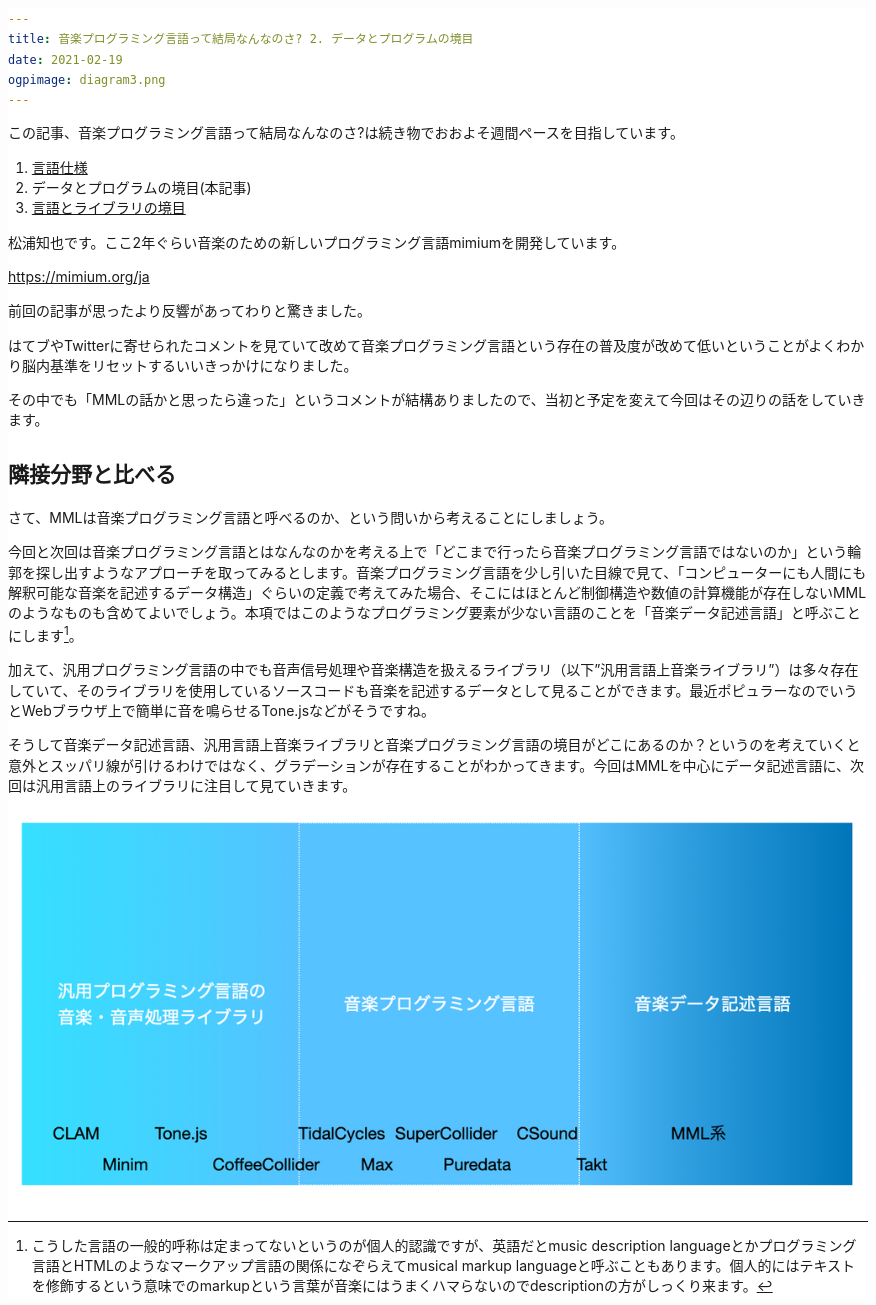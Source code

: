 ```yaml
---
title: 音楽プログラミング言語って結局なんなのさ? 2. データとプログラムの境目
date: 2021-02-19
ogpimage: diagram3.png
---
```


この記事、音楽プログラミング言語って結局なんなのさ?は続き物でおおよそ週間ペースを目指しています。

1. [言語仕様](https://matsuuratomoya.com/blog/2021-02-12/what-is-soundprogramming1/)
2. データとプログラムの境目(本記事)
3. [言語とライブラリの境目](https://matsuuratomoya.com/blog/2021-02-12/what-is-soundprogramming3/)

松浦知也です。ここ2年ぐらい音楽のための新しいプログラミング言語mimiumを開発しています。

https://mimium.org/ja

前回の記事が思ったより反響があってわりと驚きました。

はてブやTwitterに寄せられたコメントを見ていて改めて音楽プログラミング言語という存在の普及度が改めて低いということがよくわかり脳内基準をリセットするいいきっかけになりました。

その中でも「MMLの話かと思ったら違った」というコメントが結構ありましたので、当初と予定を変えて今回はその辺りの話をしていきます。

## 隣接分野と比べる

さて、MMLは音楽プログラミング言語と呼べるのか、という問いから考えることにしましょう。

今回と次回は音楽プログラミング言語とはなんなのかを考える上で「どこまで行ったら音楽プログラミング言語ではないのか」という輪郭を探し出すようなアプローチを取ってみるとします。音楽プログラミング言語を少し引いた目線で見て、「コンピューターにも人間にも解釈可能な音楽を記述するデータ構造」ぐらいの定義で考えてみた場合、そこにはほとんど制御構造や数値の計算機能が存在しないMMLのようなものも含めてよいでしょう。本項ではこのようなプログラミング要素が少ない言語のことを「音楽データ記述言語」と呼ぶことにします[^markuplang]。

[^markuplang]: こうした言語の一般的呼称は定まってないというのが個人的認識ですが、英語だとmusic description languageとかプログラミング言語とHTMLのようなマークアップ言語の関係になぞらえてmusical markup languageと呼ぶこともあります。個人的にはテキストを修飾するという意味でのmarkupという言葉が音楽にはうまくハマらないのでdescriptionの方がしっくり来ます。

加えて、汎用プログラミング言語の中でも音声信号処理や音楽構造を扱えるライブラリ（以下”汎用言語上音楽ライブラリ”）は多々存在していて、そのライブラリを使用しているソースコードも音楽を記述するデータとして見ることができます。最近ポピュラーなのでいうとWebブラウザ上で簡単に音を鳴らせるTone.jsなどがそうですね。

そうして音楽データ記述言語、汎用言語上音楽ライブラリと音楽プログラミング言語の境目がどこにあるのか？というのを考えていくと意外とスッパリ線が引けるわけではなく、グラデーションが存在することがわかってきます。今回はMMLを中心にデータ記述言語に、次回は汎用言語上のライブラリに注目して見ていきます。

![音楽ライブラリ、音楽プログラミング言語、音楽データ記述言語の3つの領域を左から並べている。ライブラリはCLAM、Minim、Tone.js、CoffeeCollider。音楽言語はTydalCycles、Max、SuperCollider、Puredata、CSound。音楽データ記述言語はTakt、MMLが左から順に例示してある。](diagram3.png)
